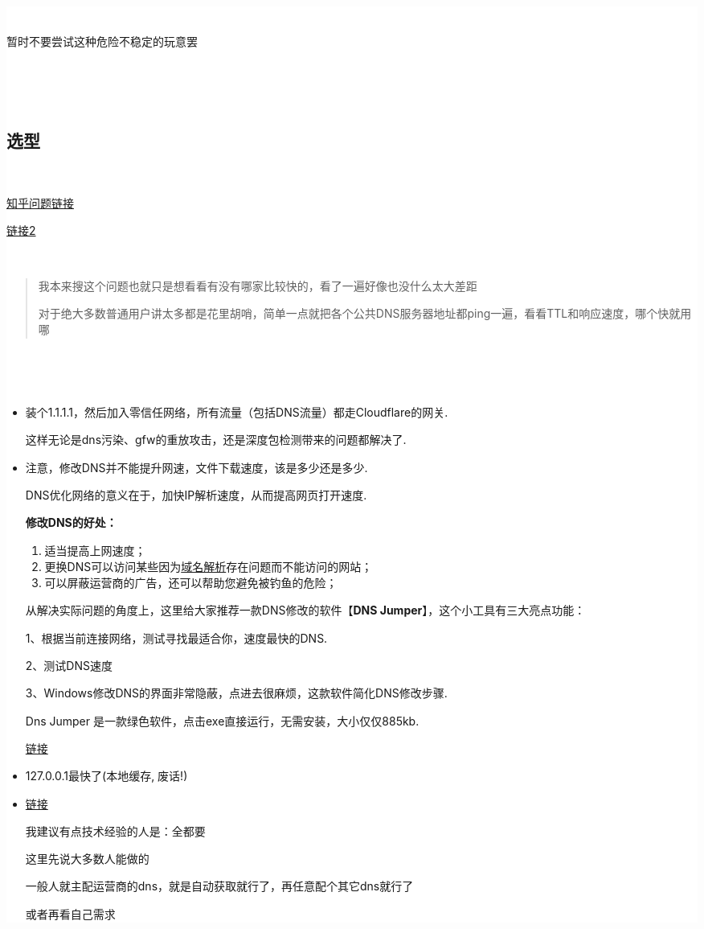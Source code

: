 ‍

暂时不要尝试这种危险不稳定的玩意罢

‍

‍

## 选型

‍

[知乎问题链接](https://www.zhihu.com/question/32229915)

[链接2](https://www.zhihu.com/question/393321165)

‍

> 我本来搜这个问题也就只是想看看有没有哪家比较快的，看了一遍好像也没什么太大差距
>
> 对于绝大多数普通用户讲太多都是花里胡哨，简单一点就把各个公共DNS服务器地址都ping一遍，看看TTL和响应速度，哪个快就用哪

‍

‍

* 装个1.1.1.1，然后加入零信任网络，所有流量（包括DNS流量）都走Cloudflare的网关. 

  这样无论是dns污染、gfw的重放攻击，还是深度包检测带来的问题都解决了.
* 注意，修改DNS并不能提升网速，文件下载速度，该是多少还是多少. 

  DNS优化网络的意义在于，加快IP解析速度，从而提高网页打开速度. 

  **修改DNS的好处：**

  1. 适当提高上网速度；
  2. 更换DNS可以访问某些因为[域名解析](https://www.zhihu.com/search?q=%E5%9F%9F%E5%90%8D%E8%A7%A3%E6%9E%90&search_source=Entity&hybrid_search_source=Entity&hybrid_search_extra=%7B%22sourceType%22%3A%22article%22%2C%22sourceId%22%3A%22104285769%22%7D)存在问题而不能访问的网站；
  3. 可以屏蔽运营商的广告，还可以帮助您避免被钓鱼的危险；

  从解决实际问题的角度上，这里给大家推荐一款DNS修改的软件【**DNS Jumper**】，这个小工具有三大亮点功能：

  1、根据当前连接网络，测试寻找最适合你，速度最快的DNS. 

  2、测试DNS速度

  3、Windows修改DNS的界面非常隐蔽，点进去很麻烦，这款软件简化DNS修改步骤. 

  Dns Jumper 是一款绿色软件，点击exe直接运行，无需安装，大小仅仅885kb. 

  [链接](https://www.zhihu.com/question/393321165/answer/3117315352)
* 127.0.0.1最快了(本地缓存, 废话!)
* [链接](https://www.zhihu.com/question/393321165/answer/2842090164)

  我建议有点技术经验的人是：全都要

  这里先说大多数人能做的

  一般人就主配运营商的dns，就是自动获取就行了，再任意配个其它dns就行了

  或者再看自己需求
